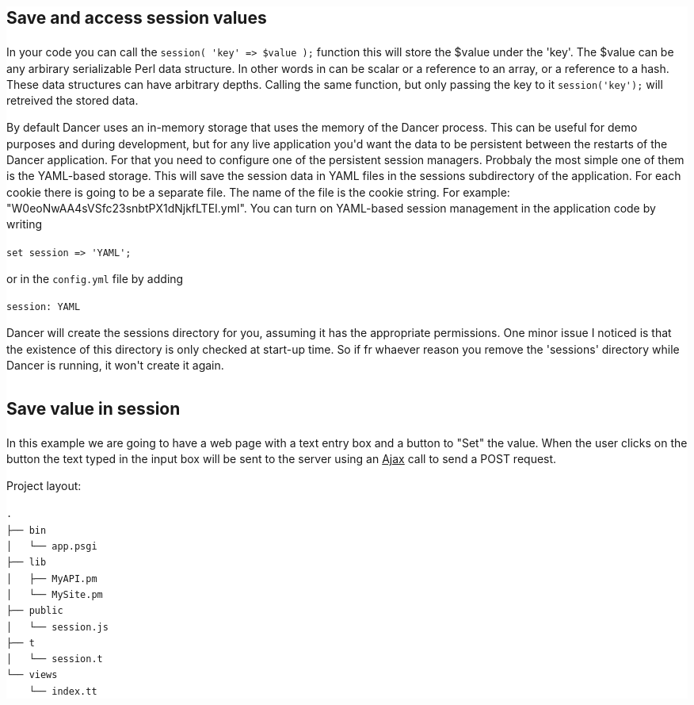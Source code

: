 ## Save and access session values

In your code you can call the `session( 'key' => $value );` function this will store the $value under the 'key'. The $value can be any arbirary serializable Perl data structure. In other words in can be scalar or a reference to an array, or a reference to a hash. These data structures can have arbitrary depths. Calling the same function, but only passing the key to it `session('key');` will retreived the stored data.

By default Dancer uses an in-memory storage that uses the memory of the Dancer process. This can be useful for demo purposes and during development, but for any live application you'd want the data to be persistent between the restarts of the Dancer application. For that you need to configure one of the persistent session managers. Probbaly the most simple one of them is the YAML-based storage. This will save the session data in YAML files in the sessions subdirectory of the application. For each cookie there is going to be a separate file. The name of the file is the cookie string. For example: "W0eoNwAA4sVSfc23snbtPX1dNjkfLTEI.yml". You can turn on YAML-based session management in the application code by writing

```
set session => 'YAML';
```

or in the `config.yml` file by adding

```
session: YAML
```

Dancer will create the sessions directory for you, assuming it has the appropriate permissions.  One minor issue I noticed is that the existence of this directory is only checked at start-up time. So if fr whaever reason you remove the 'sessions' directory while Dancer is running, it won't create it again.

## Save value in session

In this example we are going to have a web page with a text entry box and a button to "Set" the value. When the user clicks on the button the text typed in the input box will be sent to the server using an [Ajax](#ajax) call to send a POST request.


Project layout:

```
.
├── bin
│   └── app.psgi
├── lib
│   ├── MyAPI.pm
│   └── MySite.pm
├── public
│   └── session.js
├── t
│   └── session.t
└── views
    └── index.tt
```
